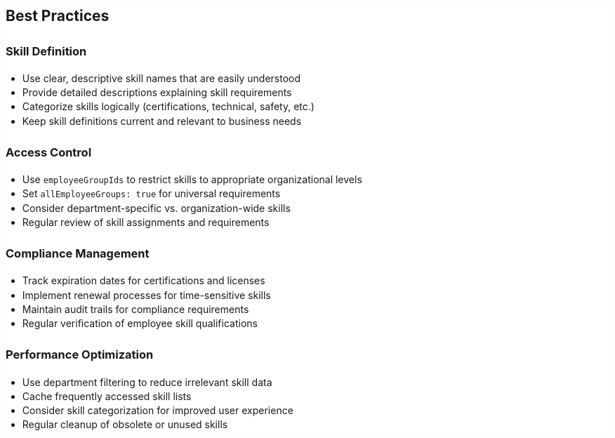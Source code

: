 
## Best Practices

### Skill Definition
- Use clear, descriptive skill names that are easily understood
- Provide detailed descriptions explaining skill requirements
- Categorize skills logically (certifications, technical, safety, etc.)
- Keep skill definitions current and relevant to business needs

### Access Control
- Use `employeeGroupIds` to restrict skills to appropriate organizational levels
- Set `allEmployeeGroups: true` for universal requirements
- Consider department-specific vs. organization-wide skills
- Regular review of skill assignments and requirements

### Compliance Management
- Track expiration dates for certifications and licenses
- Implement renewal processes for time-sensitive skills
- Maintain audit trails for compliance requirements
- Regular verification of employee skill qualifications

### Performance Optimization
- Use department filtering to reduce irrelevant skill data
- Cache frequently accessed skill lists
- Consider skill categorization for improved user experience
- Regular cleanup of obsolete or unused skills